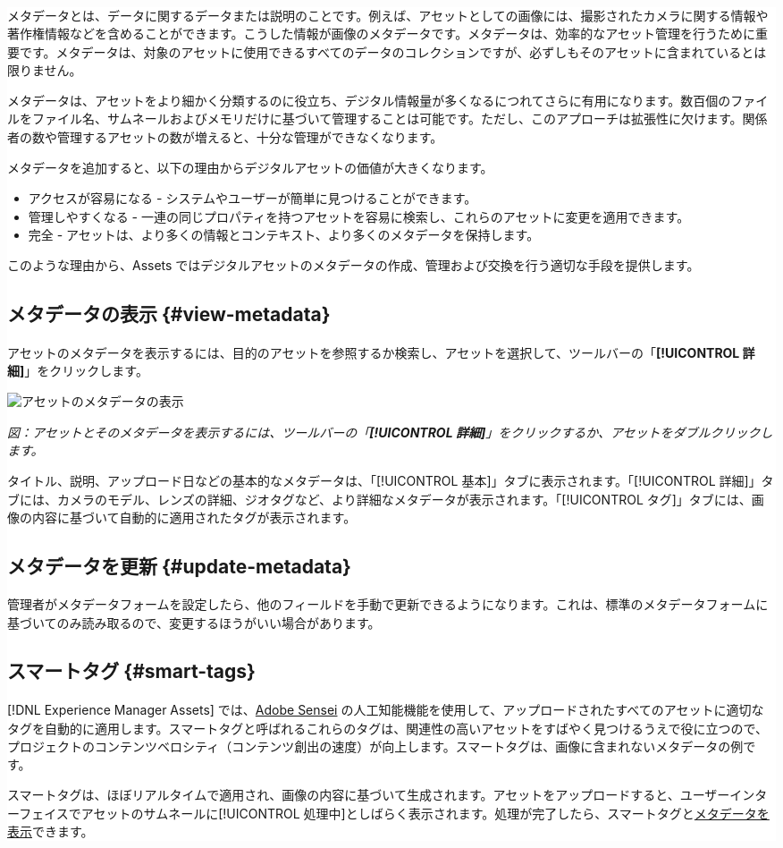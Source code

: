 メタデータとは、データに関するデータまたは説明のことです。例えば、アセットとしての画像には、撮影されたカメラに関する情報や著作権情報などを含めることができます。こうした情報が画像のメタデータです。メタデータは、効率的なアセット管理を行うために重要です。メタデータは、対象のアセットに使用できるすべてのデータのコレクションですが、必ずしもそのアセットに含まれているとは限りません。

メタデータは、アセットをより細かく分類するのに役立ち、デジタル情報量が多くなるにつれてさらに有用になります。数百個のファイルをファイル名、サムネールおよびメモリだけに基づいて管理することは可能です。ただし、このアプローチは拡張性に欠けます。関係者の数や管理するアセットの数が増えると、十分な管理ができなくなります。

メタデータを追加すると、以下の理由からデジタルアセットの価値が大きくなります。

* アクセスが容易になる - システムやユーザーが簡単に見つけることができます。
* 管理しやすくなる - 一連の同じプロパティを持つアセットを容易に検索し、これらのアセットに変更を適用できます。
* 完全 - アセットは、より多くの情報とコンテキスト、より多くのメタデータを保持します。

このような理由から、Assets ではデジタルアセットのメタデータの作成、管理および交換を行う適切な手段を提供します。

## メタデータの表示 {#view-metadata}

アセットのメタデータを表示するには、目的のアセットを参照するか検索し、アセットを選択して、ツールバーの「**[!UICONTROL 詳細]**」をクリックします。

![アセットのメタデータの表示](assets/metadata-view.png)

*図：アセットとそのメタデータを表示するには、ツールバーの「**[!UICONTROL 詳細]**」をクリックするか、アセットをダブルクリックします。*

タイトル、説明、アップロード日などの基本的なメタデータは、「[!UICONTROL 基本]」タブに表示されます。「[!UICONTROL 詳細]」タブには、カメラのモデル、レンズの詳細、ジオタグなど、より詳細なメタデータが表示されます。「[!UICONTROL タグ]」タブには、画像の内容に基づいて自動的に適用されたタグが表示されます。

## メタデータを更新 {#update-metadata}

管理者がメタデータフォームを設定したら、他のフィールドを手動で更新できるようになります。これは、標準のメタデータフォームに基づいてのみ読み取るので、変更するほうがいい場合があります。

## スマートタグ {#smart-tags}

[!DNL Experience Manager Assets] では、[Adobe Sensei](https://www.adobe.com/jp/sensei.html) の人工知能機能を使用して、アップロードされたすべてのアセットに適切なタグを自動的に適用します。スマートタグと呼ばれるこれらのタグは、関連性の高いアセットをすばやく見つけるうえで役に立つので、プロジェクトのコンテンツベロシティ（コンテンツ創出の速度）が向上します。スマートタグは、画像に含まれないメタデータの例です。

スマートタグは、ほぼリアルタイムで適用され、画像の内容に基づいて生成されます。アセットをアップロードすると、ユーザーインターフェイスでアセットのサムネールに[!UICONTROL 処理中]としばらく表示されます。処理が完了したら、スマートタグと[メタデータを表示](#view-metadata)できます。
